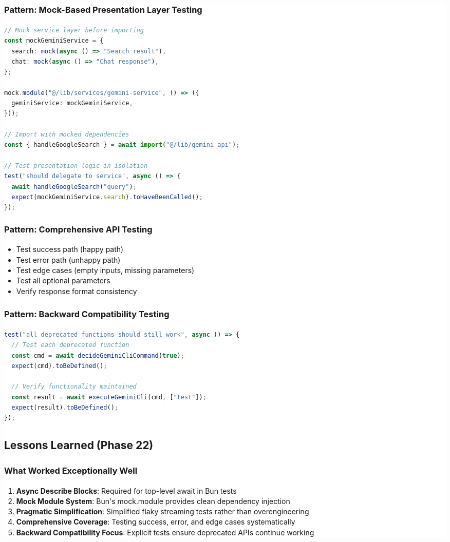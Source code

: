 ### Pattern: Mock-Based Presentation Layer Testing

```typescript
// Mock service layer before importing
const mockGeminiService = {
  search: mock(async () => "Search result"),
  chat: mock(async () => "Chat response"),
};

mock.module("@/lib/services/gemini-service", () => ({
  geminiService: mockGeminiService,
}));

// Import with mocked dependencies
const { handleGoogleSearch } = await import("@/lib/gemini-api");

// Test presentation logic in isolation
test("should delegate to service", async () => {
  await handleGoogleSearch("query");
  expect(mockGeminiService.search).toHaveBeenCalled();
});
```

### Pattern: Comprehensive API Testing

- Test success path (happy path)
- Test error path (unhappy path)
- Test edge cases (empty inputs, missing parameters)
- Test all optional parameters
- Verify response format consistency

### Pattern: Backward Compatibility Testing

```typescript
test("all deprecated functions should still work", async () => {
  // Test each deprecated function
  const cmd = await decideGeminiCliCommand(true);
  expect(cmd).toBeDefined();

  // Verify functionality maintained
  const result = await executeGeminiCli(cmd, ["test"]);
  expect(result).toBeDefined();
});
```

## Lessons Learned (Phase 22)

### What Worked Exceptionally Well

1. **Async Describe Blocks**: Required for top-level await in Bun tests
2. **Mock Module System**: Bun's mock.module provides clean dependency injection
3. **Pragmatic Simplification**: Simplified flaky streaming tests rather than overengineering
4. **Comprehensive Coverage**: Testing success, error, and edge cases systematically
5. **Backward Compatibility Focus**: Explicit tests ensure deprecated APIs continue working
